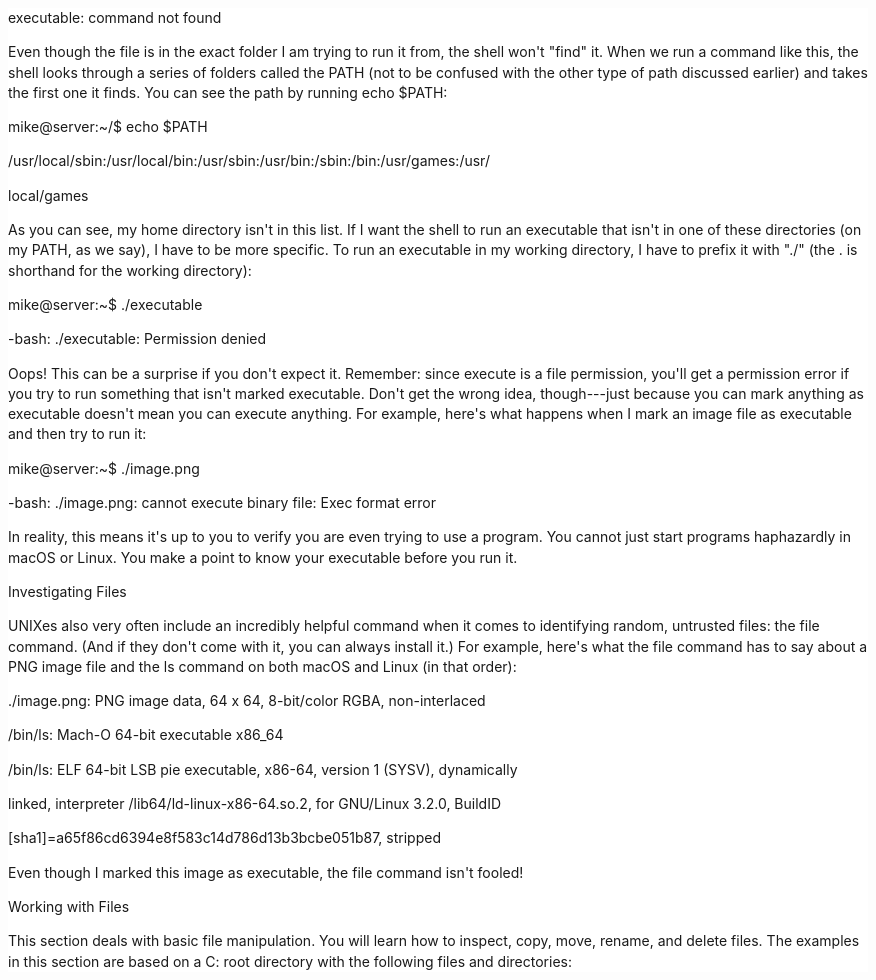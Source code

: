 executable: command not found

Even though the file is in the exact folder I am trying to run it from, the shell won't "find" it. When we run a command like this, the shell looks through a series of folders called the PATH (not to be confused with the other type of path discussed earlier) and takes the first one it finds. You can see the path by running echo $PATH:

mike@server:~/$ echo $PATH

/usr/local/sbin:/usr/local/bin:/usr/sbin:/usr/bin:/sbin:/bin:/usr/games:/usr/

local/games

As you can see, my home directory isn't in this list. If I want the shell to run an executable that isn't in one of these directories (on my PATH, as we say), I have to be more specific. To run an executable in my working directory, I have to prefix it with "./" (the . is shorthand for the working directory):

mike@server:~$ ./executable

-bash: ./executable: Permission denied

Oops! This can be a surprise if you don't expect it. Remember: since execute is a file permission, you'll get a permission error if you try to run something that isn't marked executable. Don't get the wrong idea, though---just because you can mark anything as executable doesn't mean you can execute anything. For example, here's what happens when I mark an image file as executable and then try to run it:

mike@server:~$ ./image.png

-bash: ./image.png: cannot execute binary file: Exec format error

In reality, this means it's up to you to verify you are even trying to use a program. You cannot just start programs haphazardly in macOS or Linux. You make a point to know your executable before you run it.

Investigating Files

UNIXes also very often include an incredibly helpful command when it comes to identifying random, untrusted files: the file command. (And if they don't come with it, you can always install it.) For example, here's what the file command has to say about a PNG image file and the ls command on both macOS and Linux (in that order):

./image.png: PNG image data, 64 x 64, 8-bit/color RGBA, non-interlaced

/bin/ls: Mach-O 64-bit executable x86_64

/bin/ls: ELF 64-bit LSB pie executable, x86-64, version 1 (SYSV), dynamically

linked, interpreter /lib64/ld-linux-x86-64.so.2, for GNU/Linux 3.2.0, BuildID

[sha1]=a65f86cd6394e8f583c14d786d13b3bcbe051b87, stripped

Even though I marked this image as executable, the file command isn't fooled!

Working with Files

This section deals with basic file manipulation. You will learn how to inspect, copy, move, rename, and delete files. The examples in this section are based on a C: root directory with the following files and directories:
